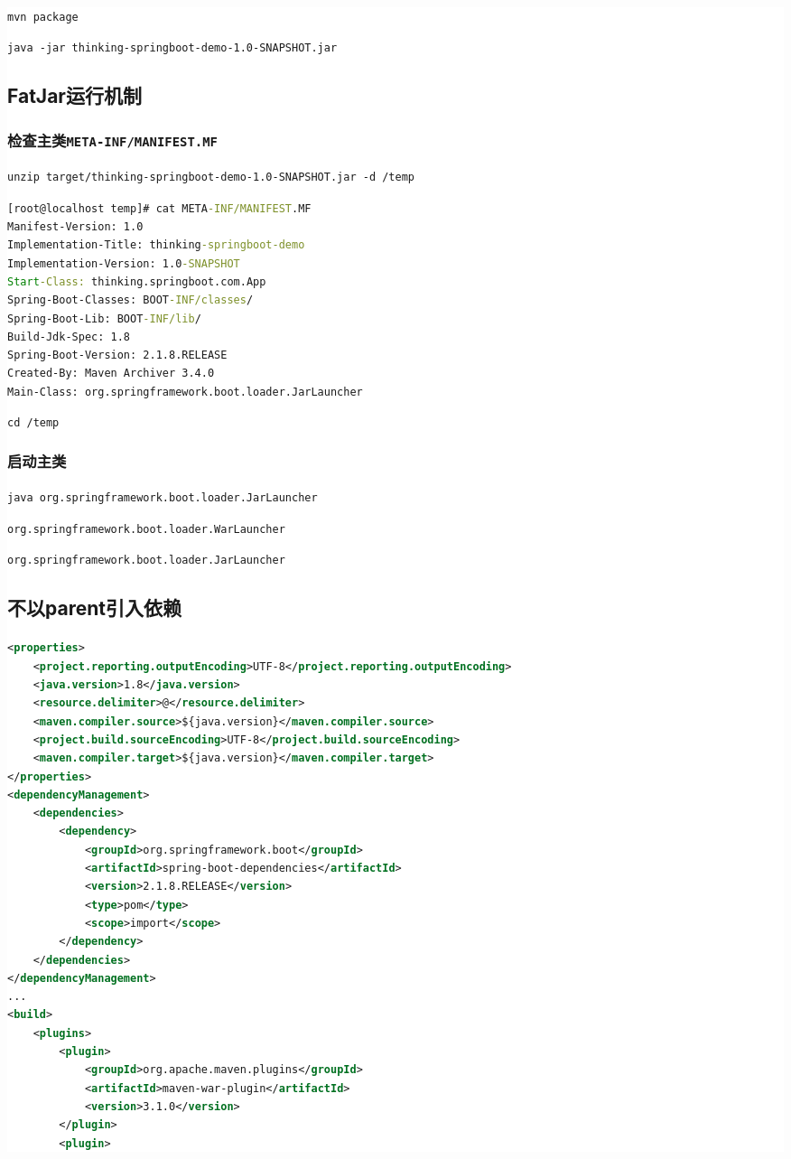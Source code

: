 `mvn package`

`java -jar thinking-springboot-demo-1.0-SNAPSHOT.jar`



## FatJar运行机制

### 检查主类`META-INF/MANIFEST.MF`

`unzip target/thinking-springboot-demo-1.0-SNAPSHOT.jar -d /temp`

```cmd
[root@localhost temp]# cat META-INF/MANIFEST.MF 
Manifest-Version: 1.0
Implementation-Title: thinking-springboot-demo
Implementation-Version: 1.0-SNAPSHOT
Start-Class: thinking.springboot.com.App
Spring-Boot-Classes: BOOT-INF/classes/
Spring-Boot-Lib: BOOT-INF/lib/
Build-Jdk-Spec: 1.8
Spring-Boot-Version: 2.1.8.RELEASE
Created-By: Maven Archiver 3.4.0
Main-Class: org.springframework.boot.loader.JarLauncher
```

`cd /temp`

### 启动主类 

`java org.springframework.boot.loader.JarLauncher`

`org.springframework.boot.loader.WarLauncher`

`org.springframework.boot.loader.JarLauncher`
## 不以parent引入依赖

```xml
<properties>
    <project.reporting.outputEncoding>UTF-8</project.reporting.outputEncoding>
    <java.version>1.8</java.version>
    <resource.delimiter>@</resource.delimiter>
    <maven.compiler.source>${java.version}</maven.compiler.source>
    <project.build.sourceEncoding>UTF-8</project.build.sourceEncoding>
    <maven.compiler.target>${java.version}</maven.compiler.target>
</properties>
<dependencyManagement>
    <dependencies>
        <dependency>
            <groupId>org.springframework.boot</groupId>
            <artifactId>spring-boot-dependencies</artifactId>
            <version>2.1.8.RELEASE</version>
            <type>pom</type>
            <scope>import</scope>
        </dependency>
    </dependencies>
</dependencyManagement>
...
<build>
    <plugins>
        <plugin>
            <groupId>org.apache.maven.plugins</groupId>
            <artifactId>maven-war-plugin</artifactId>
            <version>3.1.0</version>
        </plugin>
        <plugin>
```
